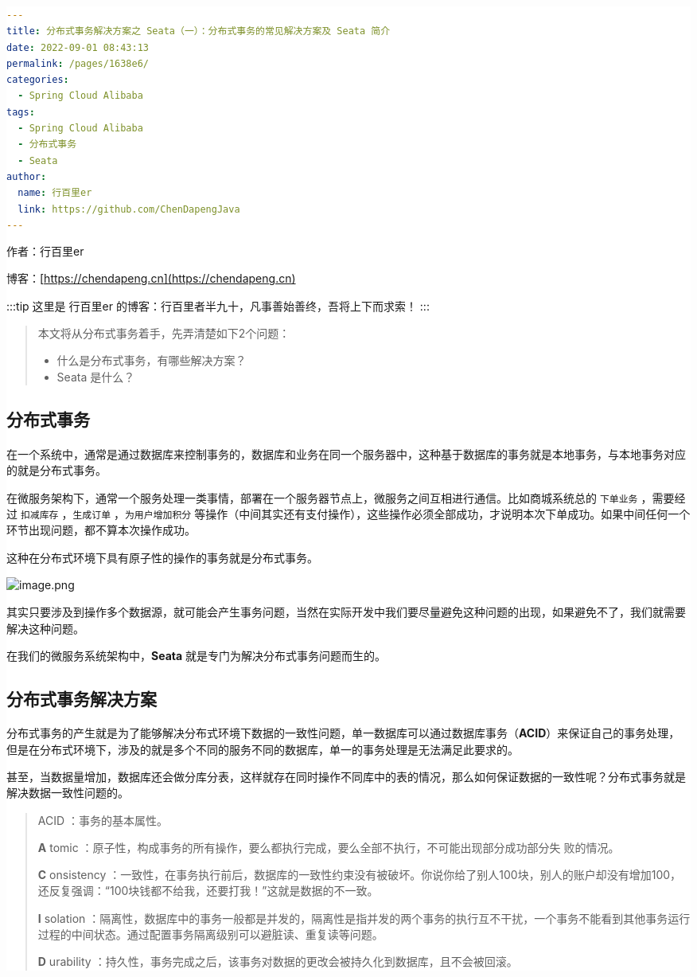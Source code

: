 ```yaml
---
title: 分布式事务解决方案之 Seata（一）：分布式事务的常见解决方案及 Seata 简介
date: 2022-09-01 08:43:13
permalink: /pages/1638e6/
categories:
  - Spring Cloud Alibaba
tags:
  - Spring Cloud Alibaba
  - 分布式事务
  - Seata
author: 
  name: 行百里er
  link: https://github.com/ChenDapengJava
---
```

作者：行百里er

博客：[https://chendapeng.cn](https://chendapeng.cn)

:::tip
这里是 行百里er 的博客：行百里者半九十，凡事善始善终，吾将上下而求索！
:::

> 本文将从分布式事务着手，先弄清楚如下2个问题：
>
> - 什么是分布式事务，有哪些解决方案？
> - Seata 是什么？

## 分布式事务

在一个系统中，通常是通过数据库来控制事务的，数据库和业务在同一个服务器中，这种基于数据库的事务就是本地事务，与本地事务对应的就是分布式事务。

在微服务架构下，通常一个服务处理一类事情，部署在一个服务器节点上，微服务之间互相进行通信。比如商城系统总的 `下单业务` ，需要经过 `扣减库存` ，`生成订单` ，`为用户增加积分` 等操作（中间其实还有支付操作），这些操作必须全部成功，才说明本次下单成功。如果中间任何一个环节出现问题，都不算本次操作成功。

这种在分布式环境下具有原子性的操作的事务就是分布式事务。

![image.png](https://p3-juejin.byteimg.com/tos-cn-i-k3u1fbpfcp/ff82bda6c49c4960aa15bcc73b26ff25~tplv-k3u1fbpfcp-zoom-1.image)

其实只要涉及到操作多个数据源，就可能会产生事务问题，当然在实际开发中我们要尽量避免这种问题的出现，如果避免不了，我们就需要解决这种问题。

在我们的微服务系统架构中，**Seata** 就是专门为解决分布式事务问题而生的。

## 分布式事务解决方案

分布式事务的产生就是为了能够解决分布式环境下数据的一致性问题，单一数据库可以通过数据库事务（**ACID**）来保证自己的事务处理，但是在分布式环境下，涉及的就是多个不同的服务不同的数据库，单一的事务处理是无法满足此要求的。

甚至，当数据量增加，数据库还会做分库分表，这样就存在同时操作不同库中的表的情况，那么如何保证数据的一致性呢？分布式事务就是解决数据一致性问题的。

> ACID ：事务的基本属性。
>
> **A** tomic ：原子性，构成事务的所有操作，要么都执行完成，要么全部不执行，不可能出现部分成功部分失 败的情况。
>
> **C** onsistency ：一致性，在事务执行前后，数据库的一致性约束没有被破坏。你说你给了别人100块，别人的账户却没有增加100，还反复强调：“100块钱都不给我，还要打我！”这就是数据的不一致。
>
> **I** solation ：隔离性，数据库中的事务一般都是并发的，隔离性是指并发的两个事务的执行互不干扰，一个事务不能看到其他事务运行过程的中间状态。通过配置事务隔离级别可以避脏读、重复读等问题。
>
> **D** urability ：持久性，事务完成之后，该事务对数据的更改会被持久化到数据库，且不会被回滚。
